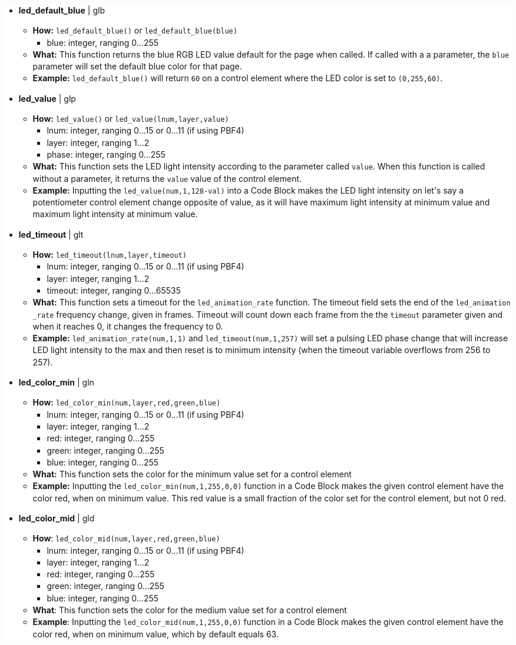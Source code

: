 - **led_default_blue** | glb

  - **How:** `led_default_blue()` or `led_default_blue(blue)`
    - blue: integer, ranging 0...255
  - **What:** This function returns the blue RGB LED value default for the page when called. If called with a a parameter, the `blue` parameter will set the default blue color for that page.
  - **Example:** `led_default_blue()` will return `60` on a control element where the LED color is set to `(0,255,60)`.

- **led_value** | glp

  - **How:** `led_value()` or `led_value(lnum,layer,value)`
    - lnum: integer, ranging 0...15 or 0...11 (if using PBF4)
    - layer: integer, ranging 1...2
    - phase: integer, ranging 0...255
  - **What:** This function sets the LED light intensity according to the parameter called `value`. When this function is called without a parameter, it returns the `value` value of the control element.
  - **Example:** Inputting the `led_value(num,1,128-val)` into a Code Block makes the LED light intensity on let's say a potentiometer control element change opposite of value, as it will have maximum light intensity at minimum value and maximum light intensity at minimum value. 

- **led_timeout** | glt 

  - **How:** `led_timeout(lnum,layer,timeout)`
    - lnum: integer, ranging 0...15 or 0...11 (if using PBF4)
    - layer: integer, ranging 1...2
    - timeout: integer, ranging 0...65535
  - **What:** This function sets a timeout for the `led_animation_rate` function. The timeout field sets the end of the `led_animation_rate` frequency change, given in frames. Timeout will count down each frame from the the `timeout` parameter given and when it reaches 0, it changes the frequency to 0. 
  - **Example:** `led_animation_rate(num,1,1)` and `led_timeout(num,1,257)` will set a pulsing LED phase change that will increase LED light intensity to the max and then reset is to minimum intensity (when the timeout variable overflows from 256 to 257).

- **led_color_min** | gln

  - **How:** `led_color_min(num,layer,red,green,blue)`
    - lnum: integer, ranging 0...15 or 0...11 (if using PBF4)
    - layer: integer, ranging 1...2
    - red: integer, ranging 0...255
    - green: integer, ranging 0...255
    - blue: integer, ranging 0...255
  - **What:** This function sets the color for the minimum value set for a control element
  - **Example:** Inputting the `led_color_min(num,1,255,0,0)` function in a Code Block makes the given control element have the color red, when on minimum value.
    This red value is a small fraction of the color set for the control element, but not 0 red.<!-- nem zéro hanem nagyon halvány értéke a maxnak -->

- **led_color_mid** | gld

  - **How**: `led_color_mid(num,layer,red,green,blue)`
    - lnum: integer, ranging 0...15 or 0...11 (if using PBF4)
    - layer: integer, ranging 1...2
    - red: integer, ranging 0...255
    - green: integer, ranging 0...255
    - blue: integer, ranging 0...255
  - **What**: This function sets the color for the medium value set for a control element
  - **Example**: Inputting the `led_color_mid(num,1,255,0,0)` function in a Code Block makes the given control element have the color red, when on minimum value, which by default equals 63.
